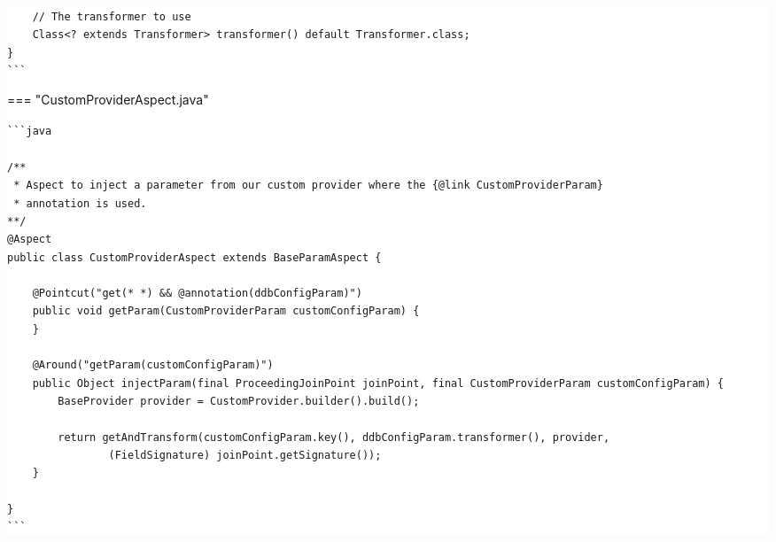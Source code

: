         // The transformer to use
        Class<? extends Transformer> transformer() default Transformer.class;
    }
    ```

=== "CustomProviderAspect.java"

    ```java

    /**
     * Aspect to inject a parameter from our custom provider where the {@link CustomProviderParam}
     * annotation is used.
    **/
    @Aspect
    public class CustomProviderAspect extends BaseParamAspect {
    
        @Pointcut("get(* *) && @annotation(ddbConfigParam)")
        public void getParam(CustomProviderParam customConfigParam) {
        }
    
        @Around("getParam(customConfigParam)")
        public Object injectParam(final ProceedingJoinPoint joinPoint, final CustomProviderParam customConfigParam) { 
            BaseProvider provider = CustomProvider.builder().build();

            return getAndTransform(customConfigParam.key(), ddbConfigParam.transformer(), provider,
                    (FieldSignature) joinPoint.getSignature());
        }
    
    }
    ```
